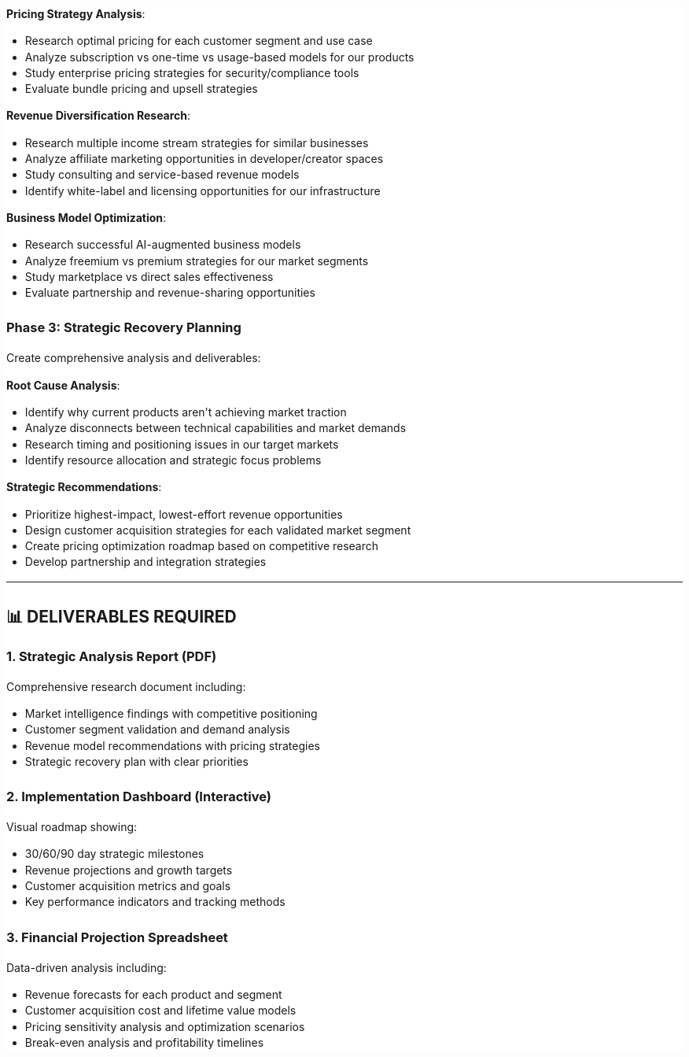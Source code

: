 **Pricing Strategy Analysis**:
- Research optimal pricing for each customer segment and use case
- Analyze subscription vs one-time vs usage-based models for our products
- Study enterprise pricing strategies for security/compliance tools
- Evaluate bundle pricing and upsell strategies

**Revenue Diversification Research**:
- Research multiple income stream strategies for similar businesses
- Analyze affiliate marketing opportunities in developer/creator spaces
- Study consulting and service-based revenue models
- Identify white-label and licensing opportunities for our infrastructure

**Business Model Optimization**:
- Research successful AI-augmented business models
- Analyze freemium vs premium strategies for our market segments
- Study marketplace vs direct sales effectiveness
- Evaluate partnership and revenue-sharing opportunities

### **Phase 3: Strategic Recovery Planning**
Create comprehensive analysis and deliverables:

**Root Cause Analysis**:
- Identify why current products aren't achieving market traction
- Analyze disconnects between technical capabilities and market demands
- Research timing and positioning issues in our target markets
- Identify resource allocation and strategic focus problems

**Strategic Recommendations**:
- Prioritize highest-impact, lowest-effort revenue opportunities
- Design customer acquisition strategies for each validated market segment
- Create pricing optimization roadmap based on competitive research
- Develop partnership and integration strategies

---

## 📊 **DELIVERABLES REQUIRED**

### **1. Strategic Analysis Report (PDF)**
Comprehensive research document including:
- Market intelligence findings with competitive positioning
- Customer segment validation and demand analysis
- Revenue model recommendations with pricing strategies
- Strategic recovery plan with clear priorities

### **2. Implementation Dashboard (Interactive)**
Visual roadmap showing:
- 30/60/90 day strategic milestones
- Revenue projections and growth targets
- Customer acquisition metrics and goals
- Key performance indicators and tracking methods

### **3. Financial Projection Spreadsheet**
Data-driven analysis including:
- Revenue forecasts for each product and segment
- Customer acquisition cost and lifetime value models
- Pricing sensitivity analysis and optimization scenarios
- Break-even analysis and profitability timelines
